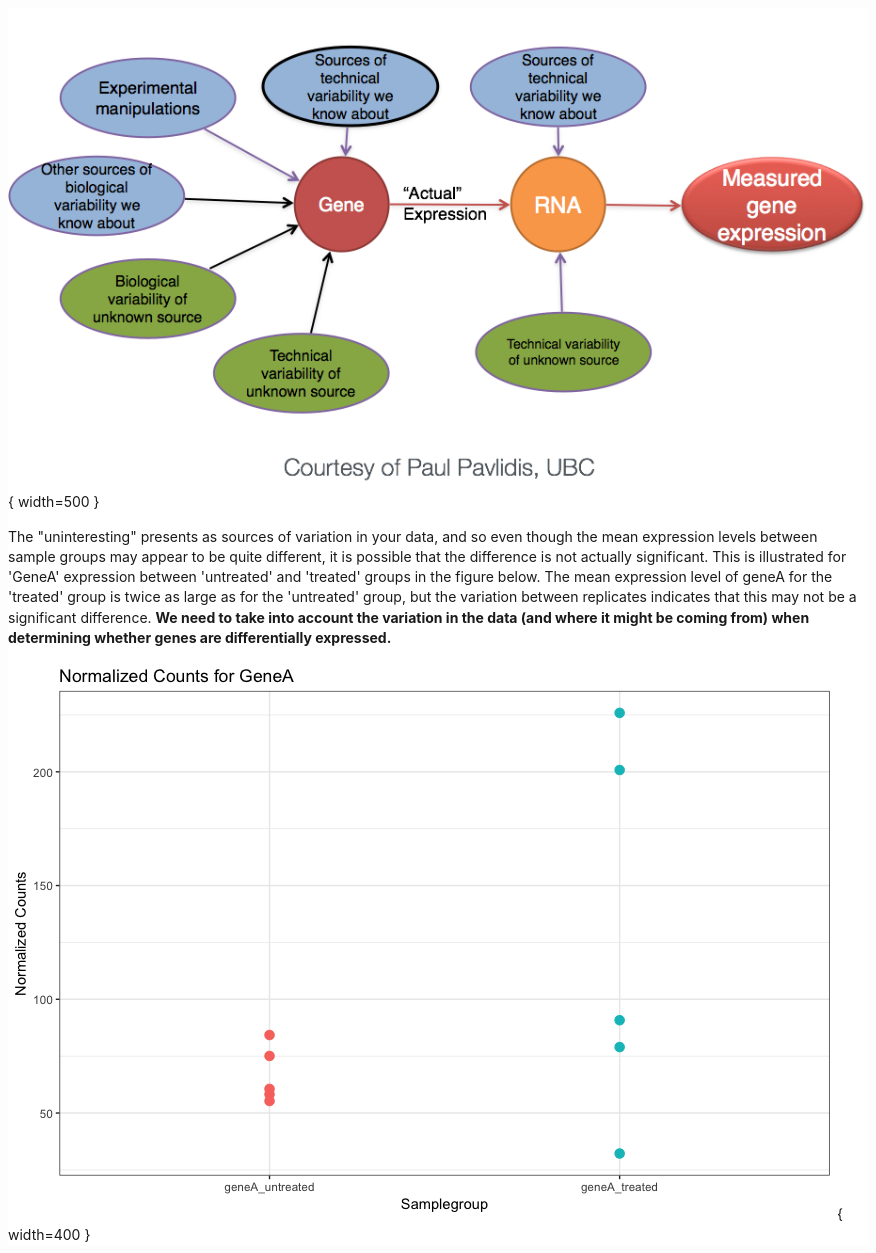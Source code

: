 ![Alt text](img/de_variation.png){ width=500 }

The "uninteresting" presents as sources of variation in your data, and so even though the mean expression levels between sample groups may appear to be quite different, it is possible that the difference is not actually significant. This is illustrated for 'GeneA' expression between 'untreated' and 'treated' groups in the figure below. The mean expression level of geneA for the 'treated' group is twice as large as for the 'untreated' group, but the variation between replicates indicates that this may not be a significant difference. **We need to take into account the variation in the data (and where it might be coming from) when determining whether genes are differentially expressed.**

![Alt text](img/de_norm_counts_var.png){ width=400 }
